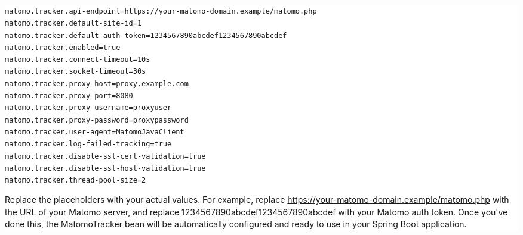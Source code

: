```properties
matomo.tracker.api-endpoint=https://your-matomo-domain.example/matomo.php
matomo.tracker.default-site-id=1
matomo.tracker.default-auth-token=1234567890abcdef1234567890abcdef
matomo.tracker.enabled=true
matomo.tracker.connect-timeout=10s
matomo.tracker.socket-timeout=30s
matomo.tracker.proxy-host=proxy.example.com
matomo.tracker.proxy-port=8080
matomo.tracker.proxy-username=proxyuser
matomo.tracker.proxy-password=proxypassword
matomo.tracker.user-agent=MatomoJavaClient
matomo.tracker.log-failed-tracking=true
matomo.tracker.disable-ssl-cert-validation=true
matomo.tracker.disable-ssl-host-validation=true
matomo.tracker.thread-pool-size=2
```

Replace the placeholders with your actual values. For example, replace https://your-matomo-domain.example/matomo.php
with the URL of your Matomo server, and replace 1234567890abcdef1234567890abcdef with your Matomo auth token. Once
you've done this, the MatomoTracker bean will be automatically configured and ready to use in your Spring Boot application.